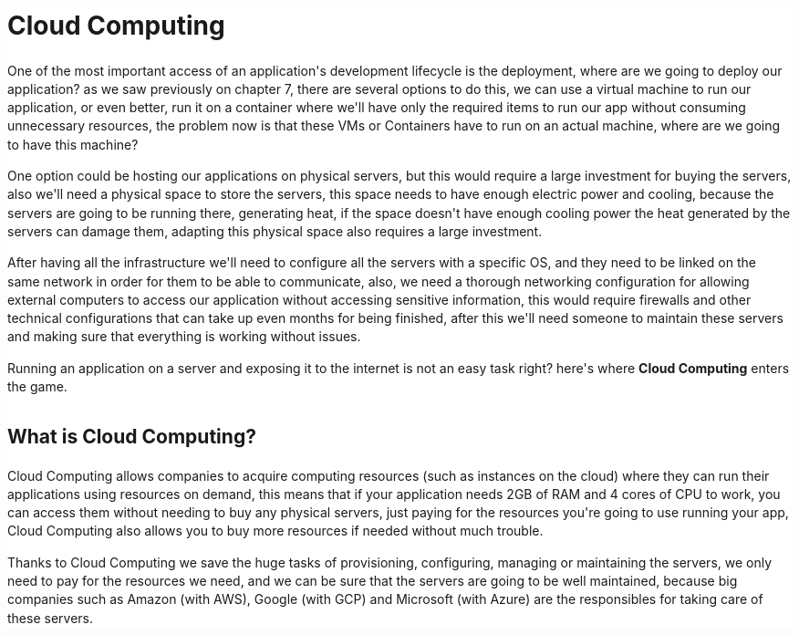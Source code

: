 # Cloud Computing
One of the most important access of an application's development lifecycle is the deployment, where are we going to deploy 
our application? as we saw previously on chapter 7, there are several options to do this, we can use a virtual machine to
run our application, or even better, run it on a container where we'll have only the required items to run our app without
consuming unnecessary resources, the problem now is that these VMs or Containers have to run on an actual machine, where
are we going to have this machine?

One option could be hosting our applications on physical servers, but this would require a large investment for buying the
servers, also we'll need a physical space to store the servers, this space needs to have enough electric power and cooling,
because the servers are going to be running there, generating heat, if the space doesn't have enough cooling power the heat
generated by the servers can damage them, adapting this physical space also requires a large investment.

After having all the infrastructure we'll need to configure all the servers with a specific OS, and they need to be linked
on the same network in order for them to be able to communicate, also, we need a thorough networking configuration for
allowing external computers to access our application without accessing sensitive information, this would require firewalls
and other technical configurations that can take up even months for being finished, after this we'll need someone to maintain
these servers and making sure that everything is working without issues.

Running an application on a server and exposing it to the internet is not an easy task right? here's where **Cloud Computing**
enters the game.

## What is Cloud Computing?

Cloud Computing allows companies to acquire computing resources (such as instances on the cloud) where they can run their
applications using resources on demand, this means that if your application needs 2GB of RAM and 4 cores of CPU to work,
you can access them without needing to buy any physical servers, just paying for the resources you're going to use running
your app, Cloud Computing also allows you to buy more resources if needed without much trouble.

Thanks to Cloud Computing we save the huge tasks of provisioning, configuring, managing or maintaining the servers, we
only need to pay for the resources we need, and we can be sure that the servers are going to be well maintained,
because big companies such as Amazon (with AWS), Google (with GCP) and Microsoft (with Azure) are the responsibles for
taking care of these servers.
